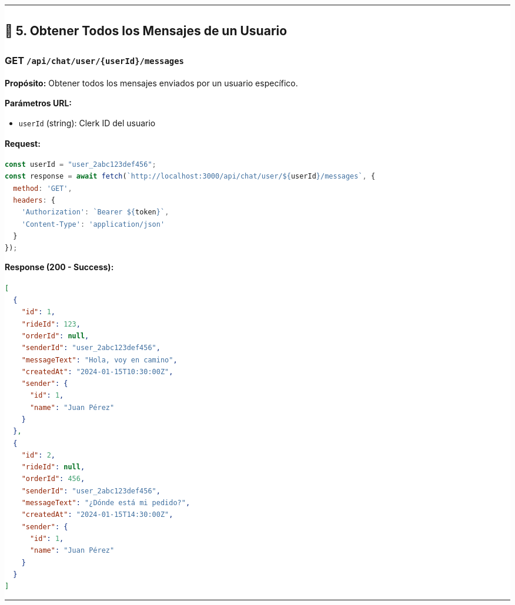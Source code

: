 
---

## 📨 5. Obtener Todos los Mensajes de un Usuario

### GET `/api/chat/user/{userId}/messages`

**Propósito:** Obtener todos los mensajes enviados por un usuario específico.

**Parámetros URL:**
- `userId` (string): Clerk ID del usuario

**Request:**
```javascript
const userId = "user_2abc123def456";
const response = await fetch(`http://localhost:3000/api/chat/user/${userId}/messages`, {
  method: 'GET',
  headers: {
    'Authorization': `Bearer ${token}`,
    'Content-Type': 'application/json'
  }
});
```

**Response (200 - Success):**
```json
[
  {
    "id": 1,
    "rideId": 123,
    "orderId": null,
    "senderId": "user_2abc123def456",
    "messageText": "Hola, voy en camino",
    "createdAt": "2024-01-15T10:30:00Z",
    "sender": {
      "id": 1,
      "name": "Juan Pérez"
    }
  },
  {
    "id": 2,
    "rideId": null,
    "orderId": 456,
    "senderId": "user_2abc123def456",
    "messageText": "¿Dónde está mi pedido?",
    "createdAt": "2024-01-15T14:30:00Z",
    "sender": {
      "id": 1,
      "name": "Juan Pérez"
    }
  }
]
```

---